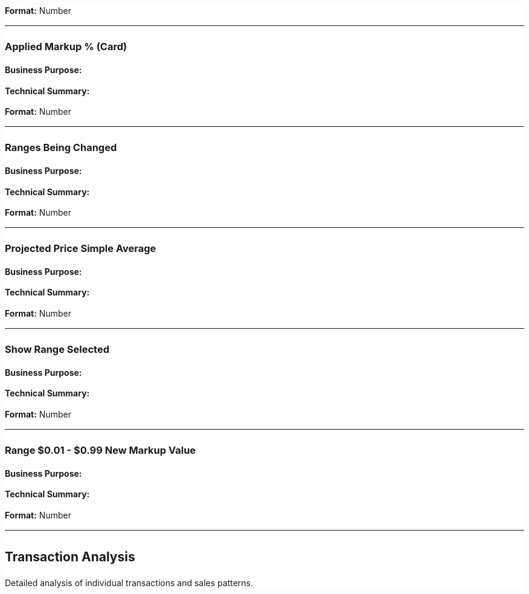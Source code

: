 **Format:** Number

---

### Applied Markup % (Card)

**Business Purpose:** 

**Technical Summary:** 

**Format:** Number

---

### Ranges Being Changed

**Business Purpose:** 

**Technical Summary:** 

**Format:** Number

---

### Projected Price Simple Average

**Business Purpose:** 

**Technical Summary:** 

**Format:** Number

---

### Show Range Selected

**Business Purpose:** 

**Technical Summary:** 

**Format:** Number

---

### Range $0.01 - $0.99 New Markup Value

**Business Purpose:** 

**Technical Summary:** 

**Format:** Number

---

## Transaction Analysis

Detailed analysis of individual transactions and sales patterns.
